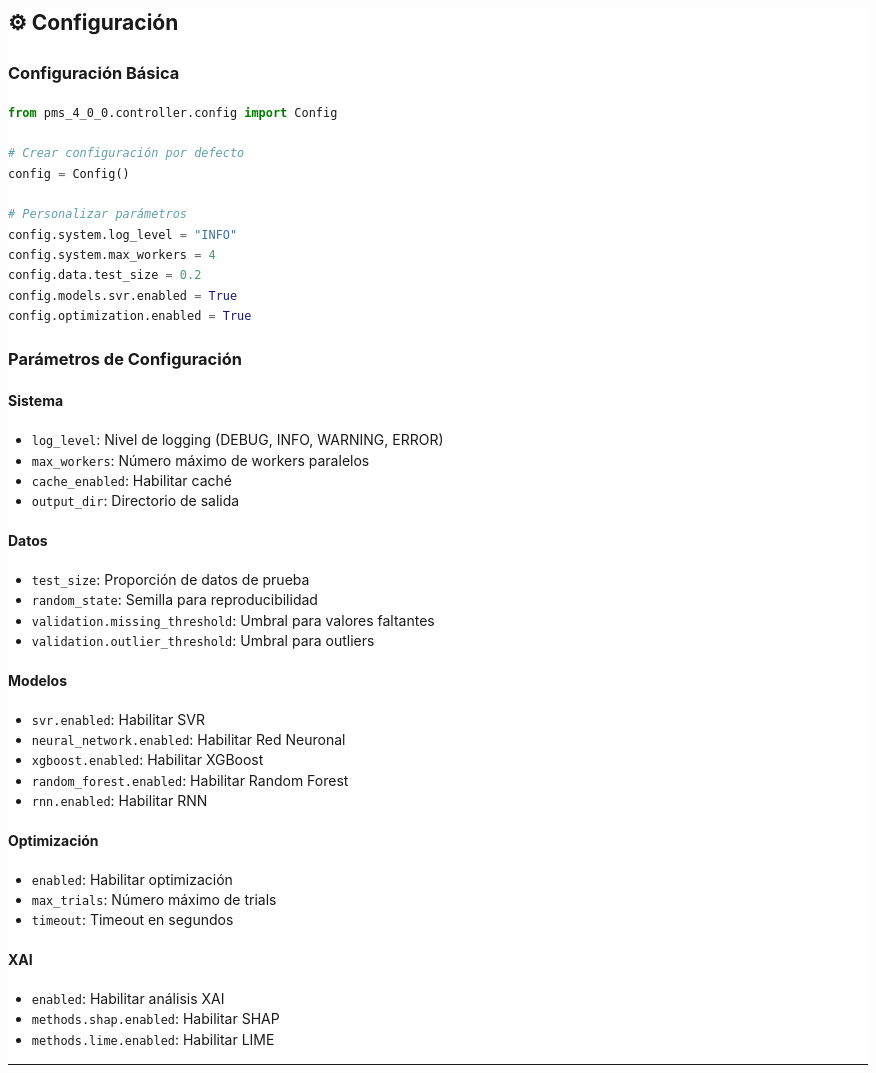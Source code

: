 ## ⚙️ Configuración

### Configuración Básica

```python
from pms_4_0_0.controller.config import Config

# Crear configuración por defecto
config = Config()

# Personalizar parámetros
config.system.log_level = "INFO"
config.system.max_workers = 4
config.data.test_size = 0.2
config.models.svr.enabled = True
config.optimization.enabled = True
```

### Parámetros de Configuración

#### Sistema
- `log_level`: Nivel de logging (DEBUG, INFO, WARNING, ERROR)
- `max_workers`: Número máximo de workers paralelos
- `cache_enabled`: Habilitar caché
- `output_dir`: Directorio de salida

#### Datos
- `test_size`: Proporción de datos de prueba
- `random_state`: Semilla para reproducibilidad
- `validation.missing_threshold`: Umbral para valores faltantes
- `validation.outlier_threshold`: Umbral para outliers

#### Modelos
- `svr.enabled`: Habilitar SVR
- `neural_network.enabled`: Habilitar Red Neuronal
- `xgboost.enabled`: Habilitar XGBoost
- `random_forest.enabled`: Habilitar Random Forest
- `rnn.enabled`: Habilitar RNN

#### Optimización
- `enabled`: Habilitar optimización
- `max_trials`: Número máximo de trials
- `timeout`: Timeout en segundos

#### XAI
- `enabled`: Habilitar análisis XAI
- `methods.shap.enabled`: Habilitar SHAP
- `methods.lime.enabled`: Habilitar LIME

---
